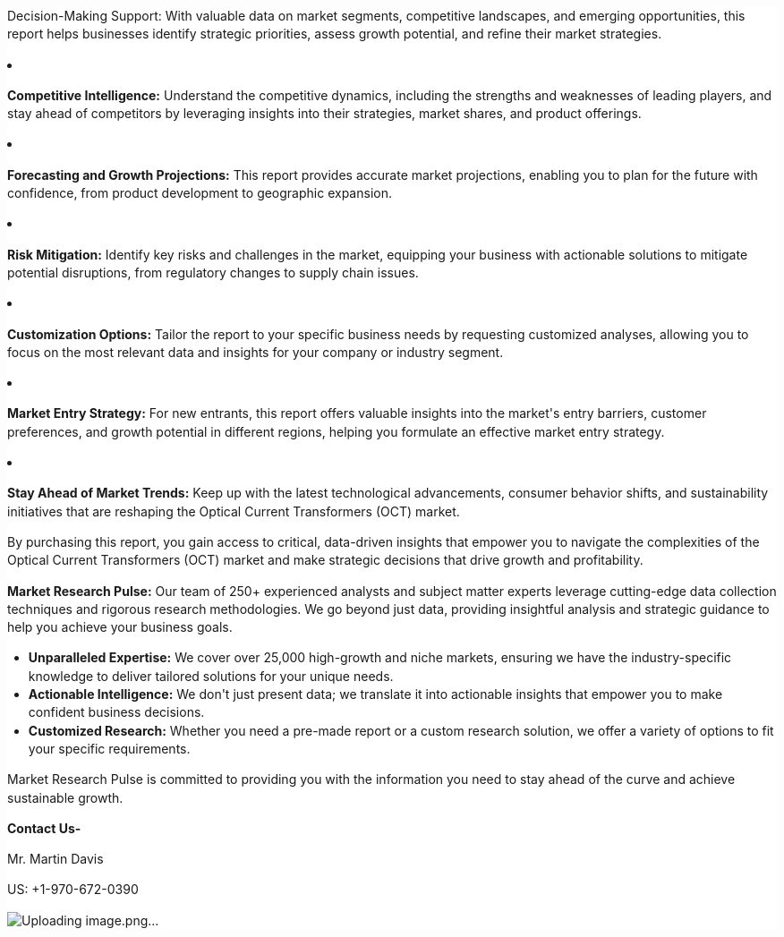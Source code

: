 Decision-Making Support:</strong> With valuable data on market segments, competitive landscapes, and emerging opportunities, this report helps businesses identify strategic priorities, assess growth potential, and refine their market strategies.</p></li><li><p><strong>Competitive Intelligence:</strong> Understand the competitive dynamics, including the strengths and weaknesses of leading players, and stay ahead of competitors by leveraging insights into their strategies, market shares, and product offerings.</p></li><li><p><strong>Forecasting and Growth Projections:</strong> This report provides accurate market projections, enabling you to plan for the future with confidence, from product development to geographic expansion.</p></li><li><p><strong>Risk Mitigation:</strong> Identify key risks and challenges in the market, equipping your business with actionable solutions to mitigate potential disruptions, from regulatory changes to supply chain issues.</p></li><li><p><strong>Customization Options:</strong> Tailor the report to your specific business needs by requesting customized analyses, allowing you to focus on the most relevant data and insights for your company or industry segment.</p></li><li><p><strong>Market Entry Strategy:</strong> For new entrants, this report offers valuable insights into the market's entry barriers, customer preferences, and growth potential in different regions, helping you formulate an effective market entry strategy.</p></li><li><p><strong>Stay Ahead of Market Trends:</strong> Keep up with the latest technological advancements, consumer behavior shifts, and sustainability initiatives that are reshaping the Optical Current Transformers (OCT) market.</p></li></ol><p>By purchasing this report, you gain access to critical, data-driven insights that empower you to navigate the complexities of the Optical Current Transformers (OCT) market and make strategic decisions that drive growth and profitability.</p><p><strong>Market Research Pulse:</strong>&nbsp;Our team of 250+ experienced analysts and subject matter experts leverage cutting-edge data collection techniques and rigorous research methodologies. We go beyond just data, providing insightful analysis and strategic guidance to help you achieve your business goals.</p><ul><li><strong>Unparalleled Expertise:</strong>&nbsp;We cover over 25,000 high-growth and niche markets, ensuring we have the industry-specific knowledge to deliver tailored solutions for your unique needs.</li><li><strong>Actionable Intelligence:</strong>&nbsp;We don't just present data; we translate it into actionable insights that empower you to make confident business decisions.</li><li><strong>Customized Research:</strong>&nbsp;Whether you need a pre-made report or a custom research solution, we offer a variety of options to fit your specific requirements.</li></ul><p>Market Research Pulse is committed to providing you with the information you need to stay ahead of the curve and achieve sustainable growth.</p><p><strong>Contact Us-</strong></p><p>Mr. Martin Davis</p><p>US: +1-970-672-0390</p>
![Uploading image.png…]()
